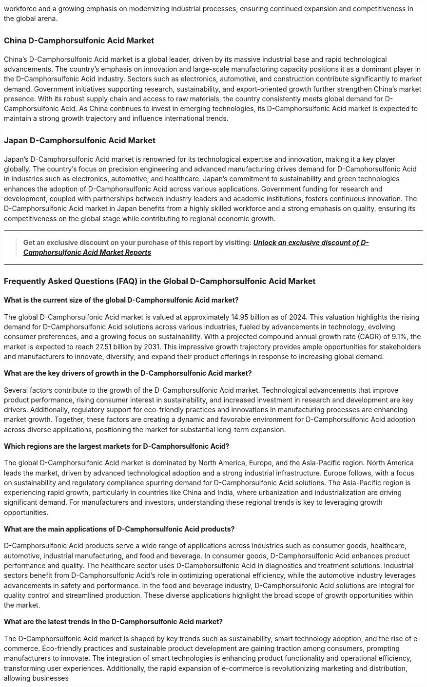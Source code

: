workforce and a growing emphasis on modernizing industrial processes, ensuring continued expansion and competitiveness in the global arena.</p><h3>China D-Camphorsulfonic Acid Market</h3><p>China&rsquo;s D-Camphorsulfonic Acid market is a global leader, driven by its massive industrial base and rapid technological advancements. The country&rsquo;s emphasis on innovation and large-scale manufacturing capacity positions it as a dominant player in the D-Camphorsulfonic Acid industry. Sectors such as electronics, automotive, and construction contribute significantly to market demand. Government initiatives supporting research, sustainability, and export-oriented growth further strengthen China&rsquo;s market presence. With its robust supply chain and access to raw materials, the country consistently meets global demand for D-Camphorsulfonic Acid. As China continues to invest in emerging technologies, its D-Camphorsulfonic Acid market is expected to maintain a strong growth trajectory and influence international trends.</p><h3>Japan D-Camphorsulfonic Acid Market</h3><p>Japan&rsquo;s D-Camphorsulfonic Acid market is renowned for its technological expertise and innovation, making it a key player globally. The country&rsquo;s focus on precision engineering and advanced manufacturing drives demand for D-Camphorsulfonic Acid in industries such as electronics, automotive, and healthcare. Japan&rsquo;s commitment to sustainability and green technologies enhances the adoption of D-Camphorsulfonic Acid across various applications. Government funding for research and development, coupled with partnerships between industry leaders and academic institutions, fosters continuous innovation. The D-Camphorsulfonic Acid market in Japan benefits from a highly skilled workforce and a strong emphasis on quality, ensuring its competitiveness on the global stage while contributing to regional economic growth.</p><hr /><blockquote><p><strong>Get an exclusive discount on your purchase of this report by visiting: <em><a href="://marketresearchpulse.com/ask-for-discount/57085?utm_source=Github&amp;utm_medium=021">Unlock an exclusive discount of D-Camphorsulfonic Acid Market Reports</a></em>&nbsp;</strong></p></blockquote><hr /><h3>Frequently Asked Questions (FAQ) in the Global D-Camphorsulfonic Acid Market</h3><p><strong>What is the current size of the global D-Camphorsulfonic Acid market?</strong></p><p>The global D-Camphorsulfonic Acid market is valued at approximately 14.95 billion as of 2024. This valuation highlights the rising demand for D-Camphorsulfonic Acid solutions across various industries, fueled by advancements in technology, evolving consumer preferences, and a growing focus on sustainability. With a projected compound annual growth rate (CAGR) of 9.1%, the market is expected to reach 27.51 billion by 2031. This impressive growth trajectory provides ample opportunities for stakeholders and manufacturers to innovate, diversify, and expand their product offerings in response to increasing global demand.</p><p><strong>What are the key drivers of growth in the D-Camphorsulfonic Acid market?</strong></p><p>Several factors contribute to the growth of the D-Camphorsulfonic Acid market. Technological advancements that improve product performance, rising consumer interest in sustainability, and increased investment in research and development are key drivers. Additionally, regulatory support for eco-friendly practices and innovations in manufacturing processes are enhancing market growth. Together, these factors are creating a dynamic and favorable environment for D-Camphorsulfonic Acid adoption across diverse applications, positioning the market for substantial long-term expansion.</p><p><strong>Which regions are the largest markets for D-Camphorsulfonic Acid?</strong></p><p>The global D-Camphorsulfonic Acid market is dominated by North America, Europe, and the Asia-Pacific region. North America leads the market, driven by advanced technological adoption and a strong industrial infrastructure. Europe follows, with a focus on sustainability and regulatory compliance spurring demand for D-Camphorsulfonic Acid solutions. The Asia-Pacific region is experiencing rapid growth, particularly in countries like China and India, where urbanization and industrialization are driving significant demand. For manufacturers and investors, understanding these regional trends is key to leveraging growth opportunities.</p><p><strong>What are the main applications of D-Camphorsulfonic Acid products?</strong></p><p>D-Camphorsulfonic Acid products serve a wide range of applications across industries such as consumer goods, healthcare, automotive, industrial manufacturing, and food and beverage. In consumer goods, D-Camphorsulfonic Acid enhances product performance and quality. The healthcare sector uses D-Camphorsulfonic Acid in diagnostics and treatment solutions. Industrial sectors benefit from D-Camphorsulfonic Acid&rsquo;s role in optimizing operational efficiency, while the automotive industry leverages advancements in safety and performance. In the food and beverage industry, D-Camphorsulfonic Acid solutions are integral for quality control and streamlined production. These diverse applications highlight the broad scope of growth opportunities within the market.</p><p><strong>What are the latest trends in the D-Camphorsulfonic Acid market?</strong></p><p>The D-Camphorsulfonic Acid market is shaped by key trends such as sustainability, smart technology adoption, and the rise of e-commerce. Eco-friendly practices and sustainable product development are gaining traction among consumers, prompting manufacturers to innovate. The integration of smart technologies is enhancing product functionality and operational efficiency, transforming user experiences. Additionally, the rapid expansion of e-commerce is revolutionizing marketing and distribution, allowing businesses